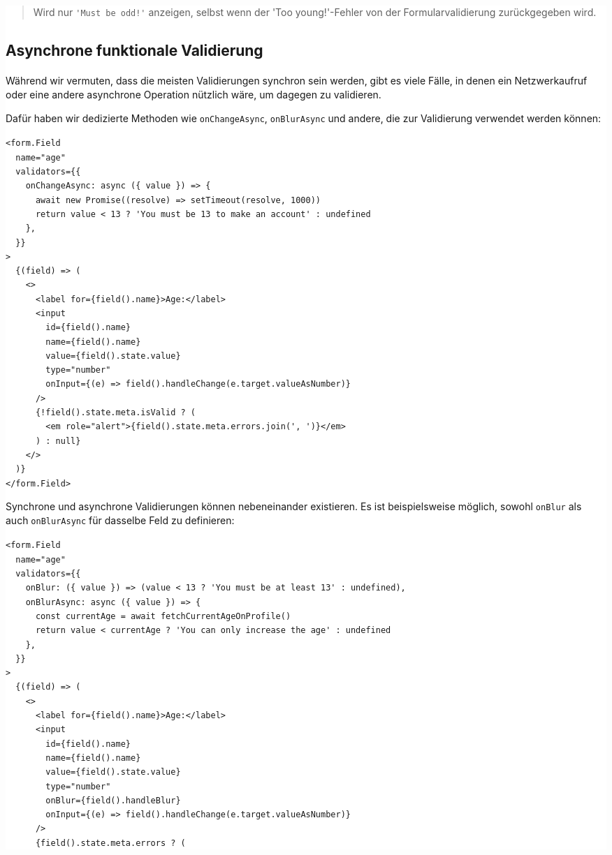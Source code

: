 > Wird nur `'Must be odd!'` anzeigen, selbst wenn der 'Too young!'-Fehler von der Formularvalidierung zurückgegeben wird.

## Asynchrone funktionale Validierung

Während wir vermuten, dass die meisten Validierungen synchron sein werden, gibt es viele Fälle, in denen ein Netzwerkaufruf oder eine andere asynchrone Operation nützlich wäre, um dagegen zu validieren.

Dafür haben wir dedizierte Methoden wie `onChangeAsync`, `onBlurAsync` und andere, die zur Validierung verwendet werden können:

```tsx
<form.Field
  name="age"
  validators={{
    onChangeAsync: async ({ value }) => {
      await new Promise((resolve) => setTimeout(resolve, 1000))
      return value < 13 ? 'You must be 13 to make an account' : undefined
    },
  }}
>
  {(field) => (
    <>
      <label for={field().name}>Age:</label>
      <input
        id={field().name}
        name={field().name}
        value={field().state.value}
        type="number"
        onInput={(e) => field().handleChange(e.target.valueAsNumber)}
      />
      {!field().state.meta.isValid ? (
        <em role="alert">{field().state.meta.errors.join(', ')}</em>
      ) : null}
    </>
  )}
</form.Field>
```

Synchrone und asynchrone Validierungen können nebeneinander existieren. Es ist beispielsweise möglich, sowohl `onBlur` als auch `onBlurAsync` für dasselbe Feld zu definieren:

```tsx
<form.Field
  name="age"
  validators={{
    onBlur: ({ value }) => (value < 13 ? 'You must be at least 13' : undefined),
    onBlurAsync: async ({ value }) => {
      const currentAge = await fetchCurrentAgeOnProfile()
      return value < currentAge ? 'You can only increase the age' : undefined
    },
  }}
>
  {(field) => (
    <>
      <label for={field().name}>Age:</label>
      <input
        id={field().name}
        name={field().name}
        value={field().state.value}
        type="number"
        onBlur={field().handleBlur}
        onInput={(e) => field().handleChange(e.target.valueAsNumber)}
      />
      {field().state.meta.errors ? (
```